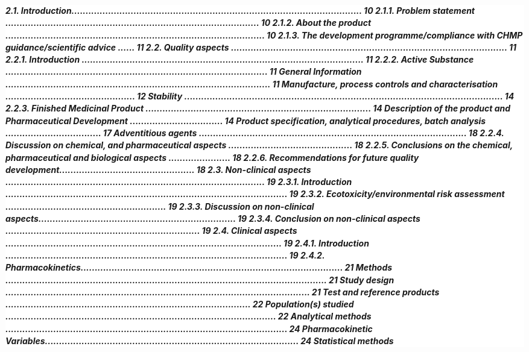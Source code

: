##### 2.1. Introduction....................................................................................................... 10 2.1.1. Problem statement .......................................................................................... 10 2.1.2. About the product ............................................................................................ 10 2.1.3. The development programme/compliance with CHMP guidance/scientific advice ...... 11 2.2. Quality aspects .................................................................................................. 11 2.2.1. Introduction .................................................................................................... 11 2.2.2. Active Substance ............................................................................................. 11 General Information .............................................................................................. 11 Manufacture, process controls and characterisation .............................................. 12 Stability ................................................................................................................. 14 2.2.3. Finished Medicinal Product ................................................................................ 14 Description of the product and Pharmaceutical Development ................................. 14 Product specification, analytical procedures, batch analysis .................................. 17 Adventitious agents ............................................................................................... 18 2.2.4. Discussion on chemical, and pharmaceutical aspects ............................................ 18 2.2.5. Conclusions on the chemical, pharmaceutical and biological aspects ...................... 18 2.2.6. Recommendations for future quality development................................................ 18 2.3. Non-clinical aspects ............................................................................................ 19 2.3.1. Introduction .................................................................................................... 19 2.3.2. Ecotoxicity/environmental risk assessment ......................................................... 19 2.3.3. Discussion on non-clinical aspects...................................................................... 19 2.3.4. Conclusion on non-clinical aspects ..................................................................... 19 2.4. Clinical aspects .................................................................................................. 19 2.4.1. Introduction .................................................................................................... 19 2.4.2. Pharmacokinetics............................................................................................. 21 Methods .................................................................................................................. 21 Study design ............................................................................................................ 21 Test and reference products ....................................................................................... 22 Population(s) studied ................................................................................................ 22 Analytical methods .................................................................................................... 24 Pharmacokinetic Variables.......................................................................................... 24 Statistical methods